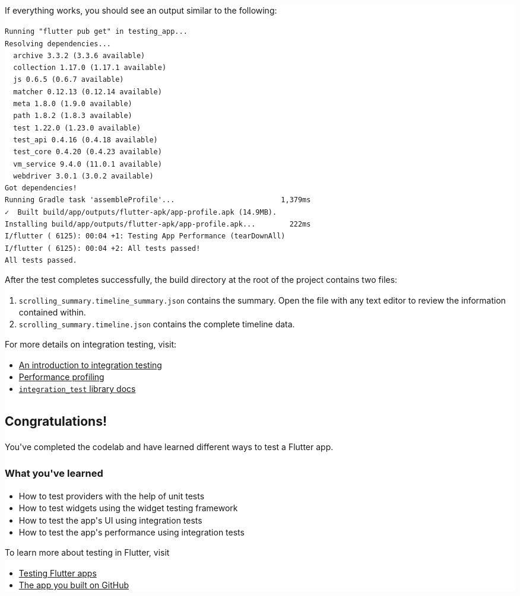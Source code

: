 If everything works, you should see an output similar to the following:

```
Running "flutter pub get" in testing_app...
Resolving dependencies... 
  archive 3.3.2 (3.3.6 available)
  collection 1.17.0 (1.17.1 available)
  js 0.6.5 (0.6.7 available)
  matcher 0.12.13 (0.12.14 available)
  meta 1.8.0 (1.9.0 available)
  path 1.8.2 (1.8.3 available)
  test 1.22.0 (1.23.0 available)
  test_api 0.4.16 (0.4.18 available)
  test_core 0.4.20 (0.4.23 available)
  vm_service 9.4.0 (11.0.1 available)
  webdriver 3.0.1 (3.0.2 available)
Got dependencies!
Running Gradle task 'assembleProfile'...                         1,379ms
✓  Built build/app/outputs/flutter-apk/app-profile.apk (14.9MB).
Installing build/app/outputs/flutter-apk/app-profile.apk...        222ms
I/flutter ( 6125): 00:04 +1: Testing App Performance (tearDownAll)
I/flutter ( 6125): 00:04 +2: All tests passed!
All tests passed.
```

After the test completes successfully, the build directory at the root of the project contains two files:

1. `scrolling_summary.timeline_summary.json` contains the summary. Open the file with any text editor to review the information contained within.
2. `scrolling_summary.timeline.json` contains the complete timeline data.

For more details on integration testing, visit:

*  [An introduction to integration testing](https://flutter.dev/docs/cookbook/testing/integration/introduction)
*  [Performance profiling](https://docs.flutter.dev/cookbook/testing/integration/profiling) 
*  [`integration_test` library docs](https://pub.dev/documentation/integration_test/latest/)


## Congratulations!



You've completed the codelab and have learned different ways to test a Flutter app.

### What you've learned

* How to test providers with the help of unit tests
* How to test widgets using the widget testing framework
* How to test the app's UI using integration tests
* How to test the app's performance using integration tests

To learn more about testing in Flutter, visit

*  [Testing Flutter apps](https://flutter.dev/docs/testing)
*  [The app you built on GitHub](https://github.com/flutter/codelabs/tree/master/testing_codelab)



